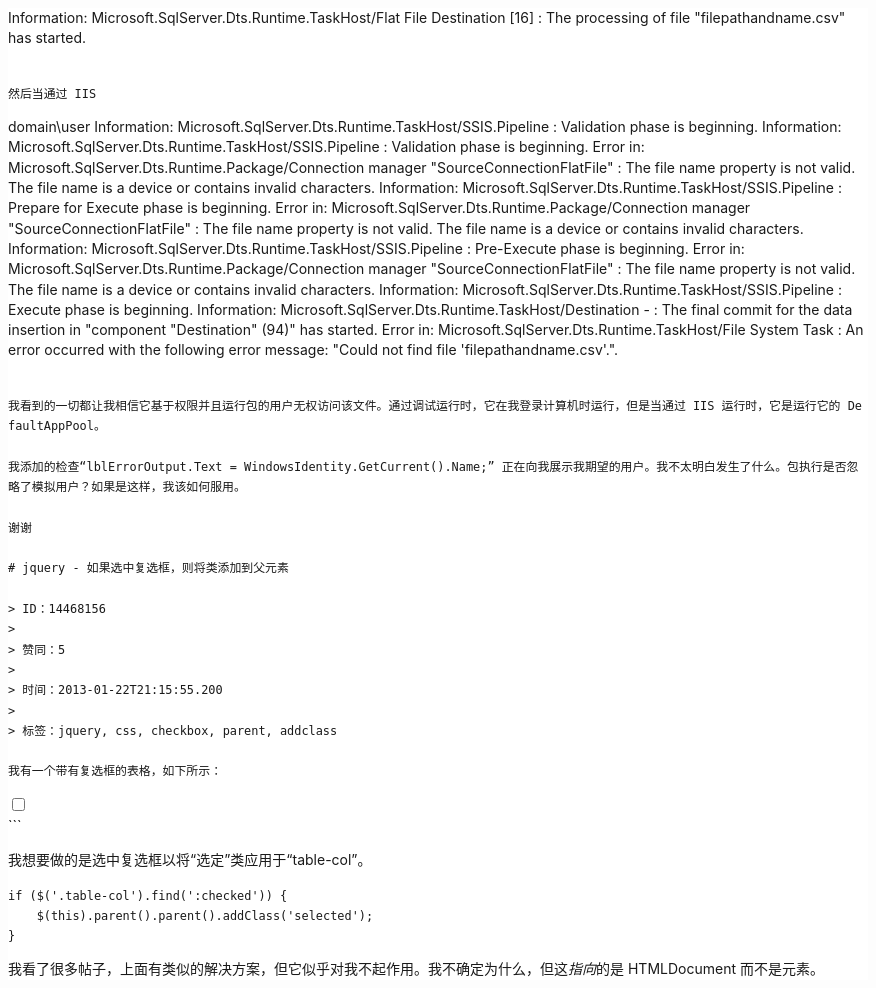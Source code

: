 Information: Microsoft.SqlServer.Dts.Runtime.TaskHost/Flat File Destination [16] : The processing of file "filepathandname.csv" has started. 
```

然后当通过 IIS

```
 domain\user
Information: Microsoft.SqlServer.Dts.Runtime.TaskHost/SSIS.Pipeline : Validation phase is beginning.
Information: Microsoft.SqlServer.Dts.Runtime.TaskHost/SSIS.Pipeline : Validation phase is beginning.
Error in: Microsoft.SqlServer.Dts.Runtime.Package/Connection manager "SourceConnectionFlatFile" : The file name property is not valid. The file name is a device or contains invalid characters.
Information: Microsoft.SqlServer.Dts.Runtime.TaskHost/SSIS.Pipeline : Prepare for Execute phase is beginning.
Error in: Microsoft.SqlServer.Dts.Runtime.Package/Connection manager "SourceConnectionFlatFile" : The file name property is not valid. The file name is a device or contains invalid characters.
Information: Microsoft.SqlServer.Dts.Runtime.TaskHost/SSIS.Pipeline : Pre-Execute phase is beginning.
Error in: Microsoft.SqlServer.Dts.Runtime.Package/Connection manager "SourceConnectionFlatFile" : The file name property is not valid. The file name is a device or contains invalid characters.
Information: Microsoft.SqlServer.Dts.Runtime.TaskHost/SSIS.Pipeline : Execute phase is beginning.
Information: Microsoft.SqlServer.Dts.Runtime.TaskHost/Destination -  : The final commit for the data insertion in "component "Destination" (94)" has started.
Error in: Microsoft.SqlServer.Dts.Runtime.TaskHost/File System Task : An error occurred with the following error message: "Could not find file 'filepathandname.csv'.". 
```

我看到的一切都让我相信它基于权限并且运行包的用户无权访问该文件。通过调试运行时，它在我登录计算机时运行，但是当通过 IIS 运行时，它是运行它的 DefaultAppPool。

我添加的检查“lblErrorOutput.Text = WindowsIdentity.GetCurrent().Name;” 正在向我展示我期望的用户。我不太明白发生了什么。包执行是否忽略了模拟用户？如果是这样，我该如何服用。

谢谢

# jquery - 如果选中复选框，则将类添加到父元素

> ID：14468156
> 
> 赞同：5
> 
> 时间：2013-01-22T21:15:55.200
> 
> 标签：jquery, css, checkbox, parent, addclass

我有一个带有复选框的表格，如下所示：

```
<td class="table-col" >
  <div class="group-one" >
    <input type="checkbox"  />
  </div>
</td> 
```

我想要做的是选中复选框以将“选定”类应用于“table-col”。

```
if ($('.table-col').find(':checked')) {
    $(this).parent().parent().addClass('selected');
} 
```

我看了很多帖子，上面有类似的解决方案，但它似乎对我不起作用。我不确定为什么，但这*指向*的是 HTMLDocument 而不是元素。
```